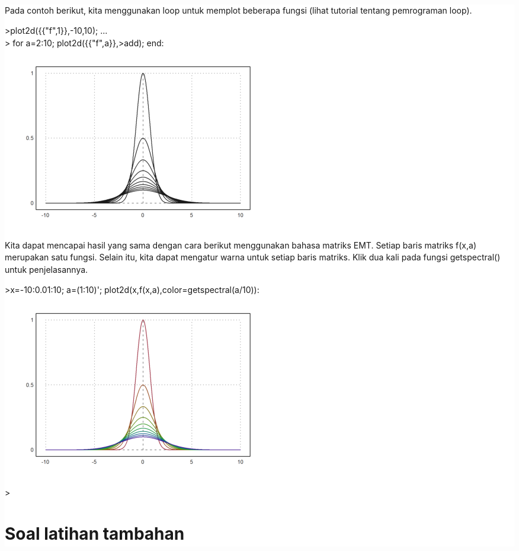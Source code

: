
Pada contoh berikut, kita menggunakan loop untuk memplot beberapa
fungsi (lihat tutorial tentang pemrograman loop).


\>plot2d({{"f",1}},-10,10); ...  
\>   for a=2:10; plot2d({{"f",a}},\>add); end:


![images/EMT4Plot2D%20-%20Naila%20Khalidatus%20Salwa-055.png](images/EMT4Plot2D%20-%20Naila%20Khalidatus%20Salwa-055.png)

Kita dapat mencapai hasil yang sama dengan cara berikut menggunakan
bahasa matriks EMT. Setiap baris matriks f(x,a) merupakan satu fungsi.
Selain itu, kita dapat mengatur warna untuk setiap baris matriks. Klik
dua kali pada fungsi getspectral() untuk penjelasannya.


\>x=-10:0.01:10; a=(1:10)'; plot2d(x,f(x,a),color=getspectral(a/10)):


![images/EMT4Plot2D%20-%20Naila%20Khalidatus%20Salwa-056.png](images/EMT4Plot2D%20-%20Naila%20Khalidatus%20Salwa-056.png)

\> 


# Soal latihan tambahan
